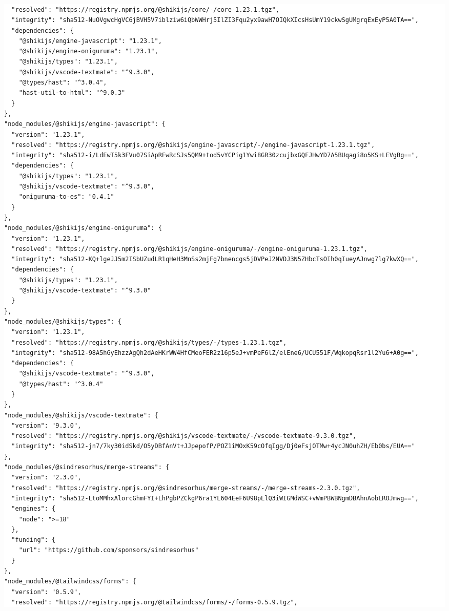       "resolved": "https://registry.npmjs.org/@shikijs/core/-/core-1.23.1.tgz",
      "integrity": "sha512-NuOVgwcHgVC6jBVH5V7iblziw6iQbWWHrj5IlZI3Fqu2yx9awH7OIQkXIcsHsUmY19ckwSgUMgrqExEyP5A0TA==",
      "dependencies": {
        "@shikijs/engine-javascript": "1.23.1",
        "@shikijs/engine-oniguruma": "1.23.1",
        "@shikijs/types": "1.23.1",
        "@shikijs/vscode-textmate": "^9.3.0",
        "@types/hast": "^3.0.4",
        "hast-util-to-html": "^9.0.3"
      }
    },
    "node_modules/@shikijs/engine-javascript": {
      "version": "1.23.1",
      "resolved": "https://registry.npmjs.org/@shikijs/engine-javascript/-/engine-javascript-1.23.1.tgz",
      "integrity": "sha512-i/LdEwT5k3FVu07SiApRFwRcSJs5QM9+tod5vYCPig1Ywi8GR30zcujbxGQFJHwYD7A5BUqagi8o5KS+LEVgBg==",
      "dependencies": {
        "@shikijs/types": "1.23.1",
        "@shikijs/vscode-textmate": "^9.3.0",
        "oniguruma-to-es": "0.4.1"
      }
    },
    "node_modules/@shikijs/engine-oniguruma": {
      "version": "1.23.1",
      "resolved": "https://registry.npmjs.org/@shikijs/engine-oniguruma/-/engine-oniguruma-1.23.1.tgz",
      "integrity": "sha512-KQ+lgeJJ5m2ISbUZudLR1qHeH3MnSs2mjFg7bnencgs5jDVPeJ2NVDJ3N5ZHbcTsOIh0qIueyAJnwg7lg7kwXQ==",
      "dependencies": {
        "@shikijs/types": "1.23.1",
        "@shikijs/vscode-textmate": "^9.3.0"
      }
    },
    "node_modules/@shikijs/types": {
      "version": "1.23.1",
      "resolved": "https://registry.npmjs.org/@shikijs/types/-/types-1.23.1.tgz",
      "integrity": "sha512-98A5hGyEhzzAgQh2dAeHKrWW4HfCMeoFER2z16p5eJ+vmPeF6lZ/elEne6/UCU551F/WqkopqRsr1l2Yu6+A0g==",
      "dependencies": {
        "@shikijs/vscode-textmate": "^9.3.0",
        "@types/hast": "^3.0.4"
      }
    },
    "node_modules/@shikijs/vscode-textmate": {
      "version": "9.3.0",
      "resolved": "https://registry.npmjs.org/@shikijs/vscode-textmate/-/vscode-textmate-9.3.0.tgz",
      "integrity": "sha512-jn7/7ky30idSkd/O5yDBfAnVt+JJpepofP/POZ1iMOxK59cOfqIgg/Dj0eFsjOTMw+4ycJN0uhZH/Eb0bs/EUA=="
    },
    "node_modules/@sindresorhus/merge-streams": {
      "version": "2.3.0",
      "resolved": "https://registry.npmjs.org/@sindresorhus/merge-streams/-/merge-streams-2.3.0.tgz",
      "integrity": "sha512-LtoMMhxAlorcGhmFYI+LhPgbPZCkgP6ra1YL604EeF6U98pLlQ3iWIGMdWSC+vWmPBWBNgmDBAhnAobLROJmwg==",
      "engines": {
        "node": ">=18"
      },
      "funding": {
        "url": "https://github.com/sponsors/sindresorhus"
      }
    },
    "node_modules/@tailwindcss/forms": {
      "version": "0.5.9",
      "resolved": "https://registry.npmjs.org/@tailwindcss/forms/-/forms-0.5.9.tgz",
